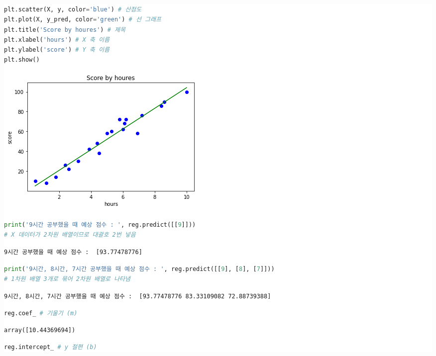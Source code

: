


```python
plt.scatter(X, y, color='blue') # 산점도
plt.plot(X, y_pred, color='green') # 선 그래프
plt.title('Score by houres') # 제목
plt.xlabel('hours') # X 축 이름
plt.ylabel('score') # Y 축 이름
plt.show()
```


    
![png](output_7_0.png)
    



```python
print('9시간 공부했을 때 예상 점수 : ', reg.predict([[9]]))
# X 데이터가 2차원 배열이므로 대괄호 2번 넣음
```

    9시간 공부했을 때 예상 점수 :  [93.77478776]
    


```python
print('9시간, 8시간, 7시간 공부했을 때 예상 점수 : ', reg.predict([[9], [8], [7]]))
# 1차원 배열 3개로 묶어 2차원 배열로 나타냄
```

    9시간, 8시간, 7시간 공부했을 때 예상 점수 :  [93.77478776 83.33109082 72.88739388]
    


```python
reg.coef_ # 기울기 (m)
```




    array([10.44369694])




```python
reg.intercept_ # y 절편 (b)
```
